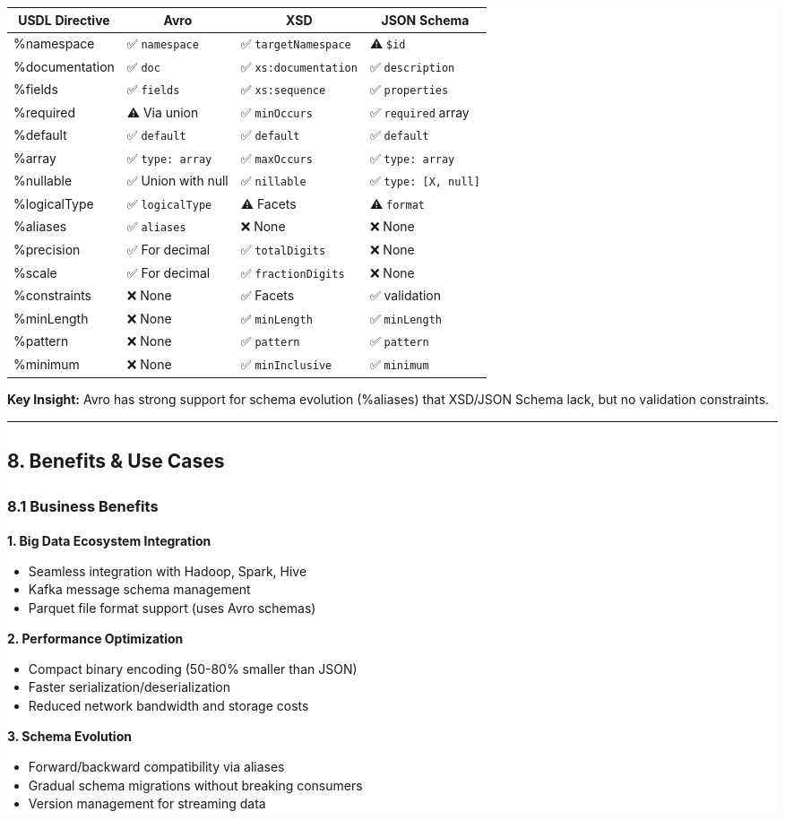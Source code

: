 | USDL Directive | Avro | XSD | JSON Schema |
|----------------|------|-----|-------------|
| %namespace | ✅ `namespace` | ✅ `targetNamespace` | ⚠️ `$id` |
| %documentation | ✅ `doc` | ✅ `xs:documentation` | ✅ `description` |
| %fields | ✅ `fields` | ✅ `xs:sequence` | ✅ `properties` |
| %required | ⚠️ Via union | ✅ `minOccurs` | ✅ `required` array |
| %default | ✅ `default` | ✅ `default` | ✅ `default` |
| %array | ✅ `type: array` | ✅ `maxOccurs` | ✅ `type: array` |
| %nullable | ✅ Union with null | ✅ `nillable` | ✅ `type: [X, null]` |
| %logicalType | ✅ `logicalType` | ⚠️ Facets | ⚠️ `format` |
| %aliases | ✅ `aliases` | ❌ None | ❌ None |
| %precision | ✅ For decimal | ✅ `totalDigits` | ❌ None |
| %scale | ✅ For decimal | ✅ `fractionDigits` | ❌ None |
| %constraints | ❌ None | ✅ Facets | ✅ validation |
| %minLength | ❌ None | ✅ `minLength` | ✅ `minLength` |
| %pattern | ❌ None | ✅ `pattern` | ✅ `pattern` |
| %minimum | ❌ None | ✅ `minInclusive` | ✅ `minimum` |

**Key Insight:** Avro has strong support for schema evolution (%aliases) that XSD/JSON Schema lack, but no validation constraints.

---

## 8. Benefits & Use Cases

### 8.1 Business Benefits

**1. Big Data Ecosystem Integration**
- Seamless integration with Hadoop, Spark, Hive
- Kafka message schema management
- Parquet file format support (uses Avro schemas)

**2. Performance Optimization**
- Compact binary encoding (50-80% smaller than JSON)
- Faster serialization/deserialization
- Reduced network bandwidth and storage costs

**3. Schema Evolution**
- Forward/backward compatibility via aliases
- Gradual schema migrations without breaking consumers
- Version management for streaming data
